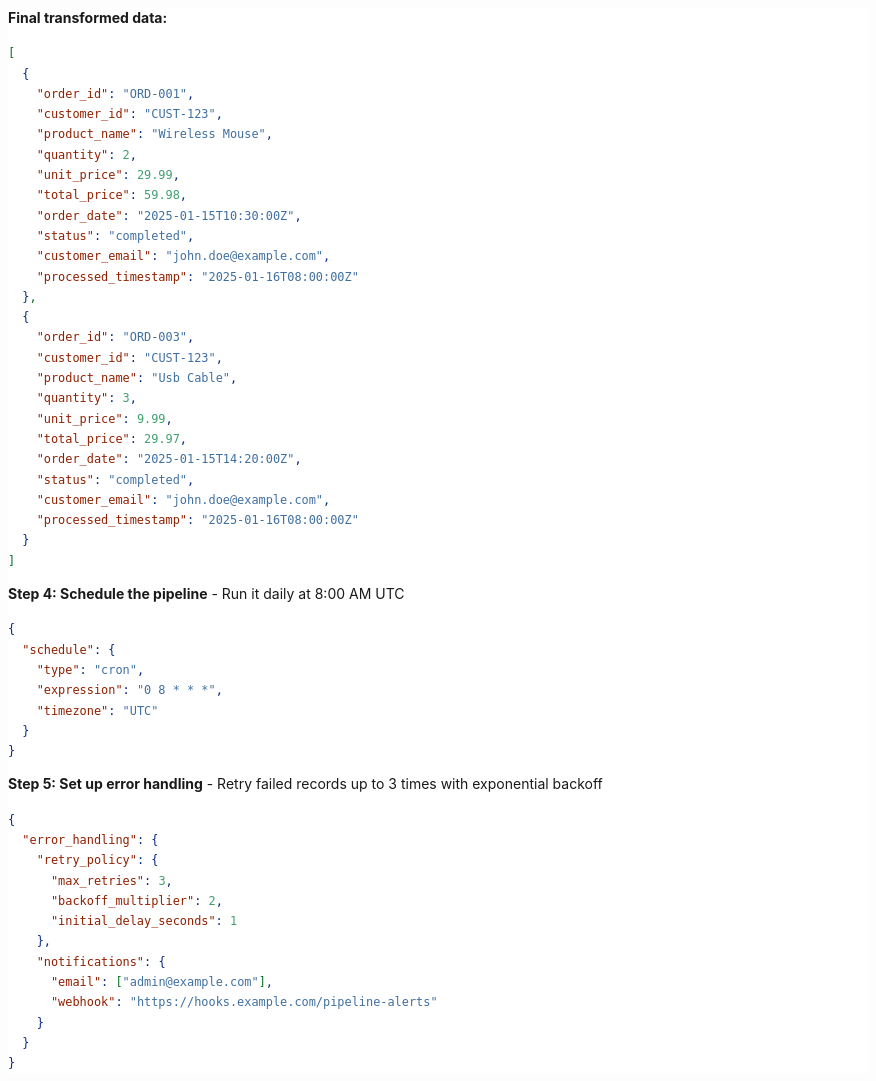**Final transformed data:**
```json
[
  {
    "order_id": "ORD-001",
    "customer_id": "CUST-123",
    "product_name": "Wireless Mouse",
    "quantity": 2,
    "unit_price": 29.99,
    "total_price": 59.98,
    "order_date": "2025-01-15T10:30:00Z",
    "status": "completed",
    "customer_email": "john.doe@example.com",
    "processed_timestamp": "2025-01-16T08:00:00Z"
  },
  {
    "order_id": "ORD-003",
    "customer_id": "CUST-123",
    "product_name": "Usb Cable",
    "quantity": 3,
    "unit_price": 9.99,
    "total_price": 29.97,
    "order_date": "2025-01-15T14:20:00Z",
    "status": "completed",
    "customer_email": "john.doe@example.com",
    "processed_timestamp": "2025-01-16T08:00:00Z"
  }
]
```

**Step 4: Schedule the pipeline** - Run it daily at 8:00 AM UTC
```json
{
  "schedule": {
    "type": "cron",
    "expression": "0 8 * * *",
    "timezone": "UTC"
  }
}
```

**Step 5: Set up error handling** - Retry failed records up to 3 times with exponential backoff
```json
{
  "error_handling": {
    "retry_policy": {
      "max_retries": 3,
      "backoff_multiplier": 2,
      "initial_delay_seconds": 1
    },
    "notifications": {
      "email": ["admin@example.com"],
      "webhook": "https://hooks.example.com/pipeline-alerts"
    }
  }
}
```
